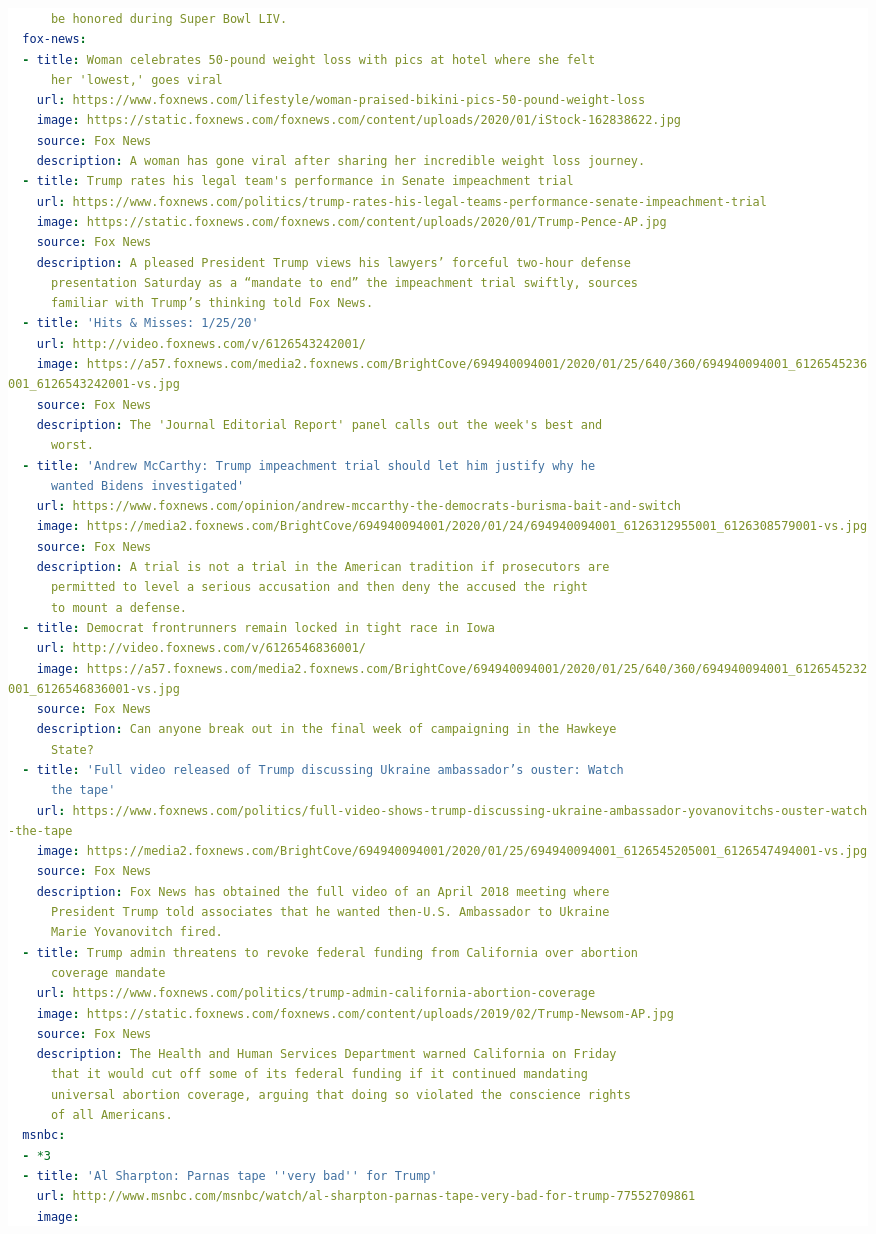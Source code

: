 ```yaml
      be honored during Super Bowl LIV.
  fox-news:
  - title: Woman celebrates 50-pound weight loss with pics at hotel where she felt
      her 'lowest,' goes viral
    url: https://www.foxnews.com/lifestyle/woman-praised-bikini-pics-50-pound-weight-loss
    image: https://static.foxnews.com/foxnews.com/content/uploads/2020/01/iStock-162838622.jpg
    source: Fox News
    description: A woman has gone viral after sharing her incredible weight loss journey.
  - title: Trump rates his legal team's performance in Senate impeachment trial
    url: https://www.foxnews.com/politics/trump-rates-his-legal-teams-performance-senate-impeachment-trial
    image: https://static.foxnews.com/foxnews.com/content/uploads/2020/01/Trump-Pence-AP.jpg
    source: Fox News
    description: A pleased President Trump views his lawyers’ forceful two-hour defense
      presentation Saturday as a “mandate to end” the impeachment trial swiftly, sources
      familiar with Trump’s thinking told Fox News.
  - title: 'Hits & Misses: 1/25/20'
    url: http://video.foxnews.com/v/6126543242001/
    image: https://a57.foxnews.com/media2.foxnews.com/BrightCove/694940094001/2020/01/25/640/360/694940094001_6126545236001_6126543242001-vs.jpg
    source: Fox News
    description: The 'Journal Editorial Report' panel calls out the week's best and
      worst.
  - title: 'Andrew McCarthy: Trump impeachment trial should let him justify why he
      wanted Bidens investigated'
    url: https://www.foxnews.com/opinion/andrew-mccarthy-the-democrats-burisma-bait-and-switch
    image: https://media2.foxnews.com/BrightCove/694940094001/2020/01/24/694940094001_6126312955001_6126308579001-vs.jpg
    source: Fox News
    description: A trial is not a trial in the American tradition if prosecutors are
      permitted to level a serious accusation and then deny the accused the right
      to mount a defense.
  - title: Democrat frontrunners remain locked in tight race in Iowa
    url: http://video.foxnews.com/v/6126546836001/
    image: https://a57.foxnews.com/media2.foxnews.com/BrightCove/694940094001/2020/01/25/640/360/694940094001_6126545232001_6126546836001-vs.jpg
    source: Fox News
    description: Can anyone break out in the final week of campaigning in the Hawkeye
      State?
  - title: 'Full video released of Trump discussing Ukraine ambassador’s ouster: Watch
      the tape'
    url: https://www.foxnews.com/politics/full-video-shows-trump-discussing-ukraine-ambassador-yovanovitchs-ouster-watch-the-tape
    image: https://media2.foxnews.com/BrightCove/694940094001/2020/01/25/694940094001_6126545205001_6126547494001-vs.jpg
    source: Fox News
    description: Fox News has obtained the full video of an April 2018 meeting where
      President Trump told associates that he wanted then-U.S. Ambassador to Ukraine
      Marie Yovanovitch fired.
  - title: Trump admin threatens to revoke federal funding from California over abortion
      coverage mandate
    url: https://www.foxnews.com/politics/trump-admin-california-abortion-coverage
    image: https://static.foxnews.com/foxnews.com/content/uploads/2019/02/Trump-Newsom-AP.jpg
    source: Fox News
    description: The Health and Human Services Department warned California on Friday
      that it would cut off some of its federal funding if it continued mandating
      universal abortion coverage, arguing that doing so violated the conscience rights
      of all Americans.
  msnbc:
  - *3
  - title: 'Al Sharpton: Parnas tape ''very bad'' for Trump'
    url: http://www.msnbc.com/msnbc/watch/al-sharpton-parnas-tape-very-bad-for-trump-77552709861
    image: 
```